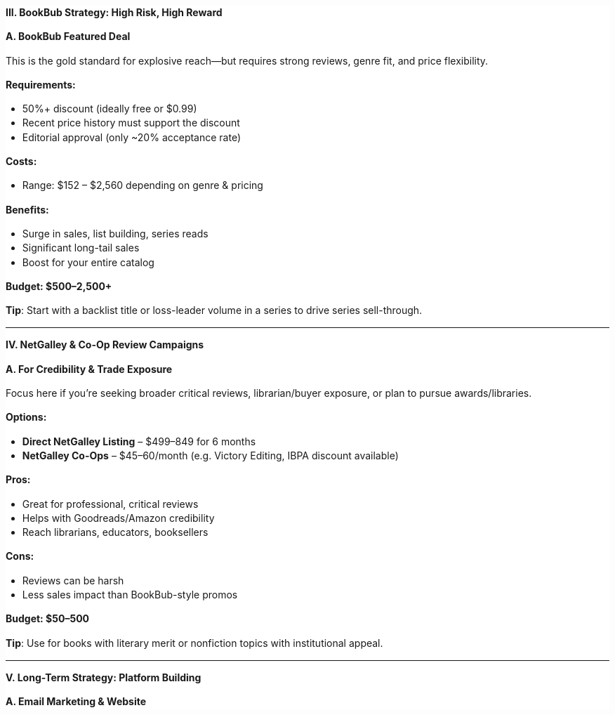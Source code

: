 **III. BookBub Strategy: High Risk, High Reward**

**A. BookBub Featured Deal**

This is the gold standard for explosive reach—but requires strong reviews, genre fit, and price flexibility.

**Requirements:**

- 50%+ discount (ideally free or $0.99)
- Recent price history must support the discount
- Editorial approval (only ~20% acceptance rate)

**Costs:**

- Range: $152 – $2,560 depending on genre & pricing

**Benefits:**

- Surge in sales, list building, series reads
- Significant long-tail sales
- Boost for your entire catalog

**Budget: $500–2,500+**

**Tip**: Start with a backlist title or loss-leader volume in a series to drive series sell-through.

---

**IV. NetGalley & Co-Op Review Campaigns**

**A. For Credibility & Trade Exposure**

Focus here if you’re seeking broader critical reviews, librarian/buyer exposure, or plan to pursue awards/libraries.

**Options:**

- **Direct NetGalley Listing** – $499–849 for 6 months
- **NetGalley Co-Ops** – $45–60/month (e.g. Victory Editing, IBPA discount available)

**Pros:**

- Great for professional, critical reviews
- Helps with Goodreads/Amazon credibility
- Reach librarians, educators, booksellers

**Cons:**

- Reviews can be harsh
- Less sales impact than BookBub-style promos

**Budget: $50–500**

**Tip**: Use for books with literary merit or nonfiction topics with institutional appeal.

---

**V. Long-Term Strategy: Platform Building**

**A. Email Marketing & Website**

